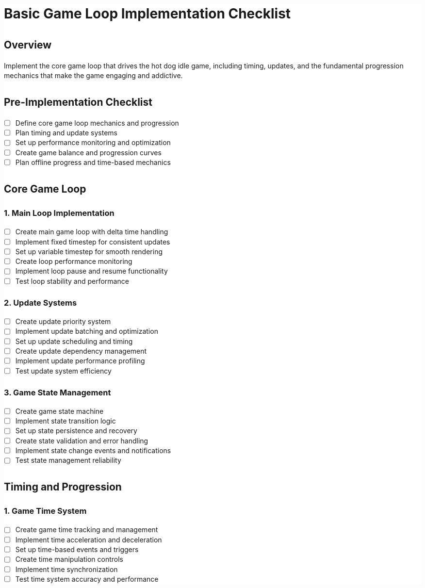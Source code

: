 # Basic Game Loop Implementation Checklist

## Overview
Implement the core game loop that drives the hot dog idle game, including timing, updates, and the fundamental progression mechanics that make the game engaging and addictive.

## Pre-Implementation Checklist
- [ ] Define core game loop mechanics and progression
- [ ] Plan timing and update systems
- [ ] Set up performance monitoring and optimization
- [ ] Create game balance and progression curves
- [ ] Plan offline progress and time-based mechanics

## Core Game Loop

### 1. Main Loop Implementation
- [ ] Create main game loop with delta time handling
- [ ] Implement fixed timestep for consistent updates
- [ ] Set up variable timestep for smooth rendering
- [ ] Create loop performance monitoring
- [ ] Implement loop pause and resume functionality
- [ ] Test loop stability and performance

### 2. Update Systems
- [ ] Create update priority system
- [ ] Implement update batching and optimization
- [ ] Set up update scheduling and timing
- [ ] Create update dependency management
- [ ] Implement update performance profiling
- [ ] Test update system efficiency

### 3. Game State Management
- [ ] Create game state machine
- [ ] Implement state transition logic
- [ ] Set up state persistence and recovery
- [ ] Create state validation and error handling
- [ ] Implement state change events and notifications
- [ ] Test state management reliability

## Timing and Progression

### 1. Game Time System
- [ ] Create game time tracking and management
- [ ] Implement time acceleration and deceleration
- [ ] Set up time-based events and triggers
- [ ] Create time manipulation controls
- [ ] Implement time synchronization
- [ ] Test time system accuracy and performance
